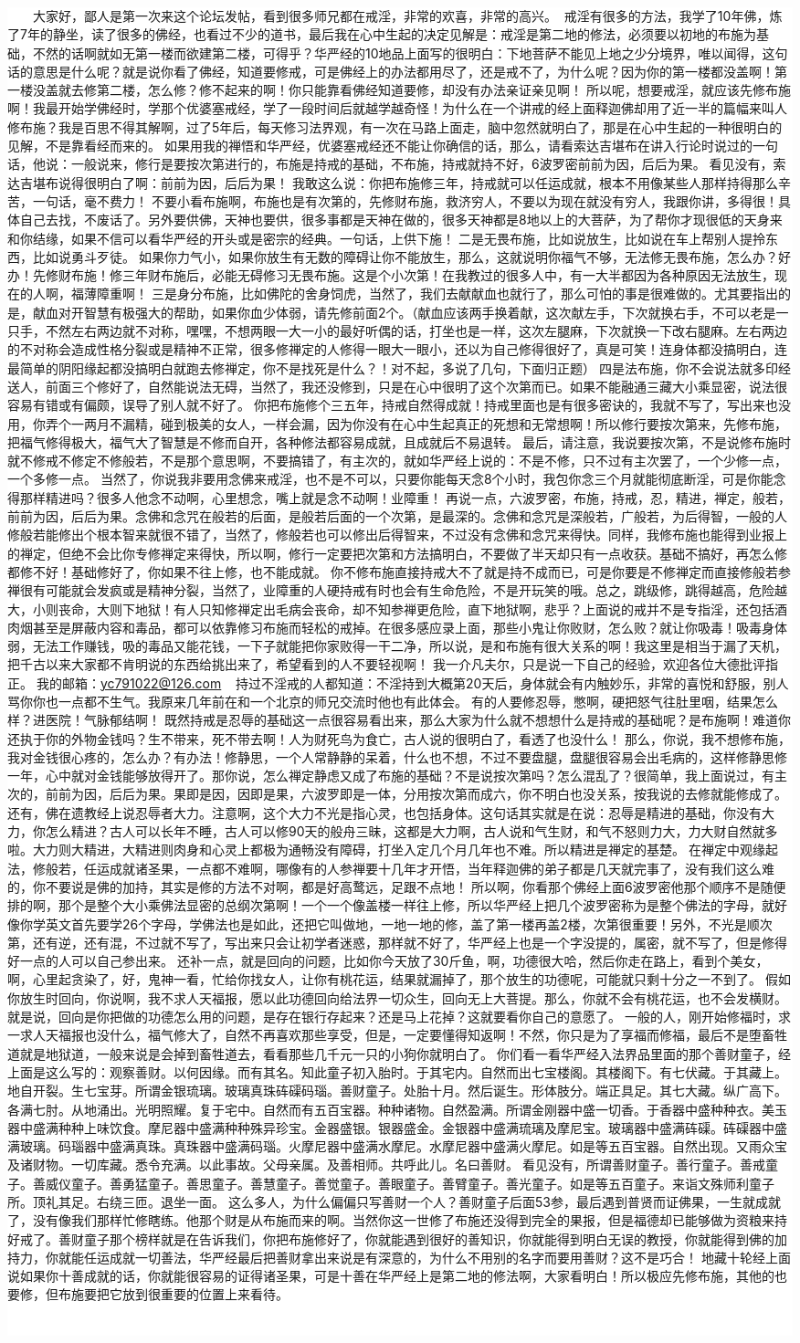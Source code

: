 　　大家好，鄙人是第一次来这个论坛发帖，看到很多师兄都在戒淫，非常的欢喜，非常的高兴。  戒淫有很多的方法，我学了10年佛，炼了7年的静坐，读了很多的佛经，也看过不少的道书，最后我在心中生起的决定见解是：戒淫是第二地的修法，必须要以初地的布施为基础，不然的话啊就如无第一楼而欲建第二楼，可得乎？华严经的10地品上面写的很明白：下地菩萨不能见上地之少分境界，唯以闻得，这句话的意思是什么呢？就是说你看了佛经，知道要修戒，可是佛经上的办法都用尽了，还是戒不了，为什么呢？因为你的第一楼都没盖啊！第一楼没盖就去修第二楼，怎么修？修不起来的啊！你只能靠看佛经知道要修，却没有办法亲证亲见啊！ 所以呢，想要戒淫，就应该先修布施啊！我最开始学佛经时，学那个优婆塞戒经，学了一段时间后就越学越奇怪！为什么在一个讲戒的经上面释迦佛却用了近一半的篇幅来叫人修布施？我是百思不得其解啊，过了5年后，每天修习法界观，有一次在马路上面走，脑中忽然就明白了，那是在心中生起的一种很明白的见解，不是靠看经而来的。 如果用我的禅悟和华严经，优婆塞戒经还不能让你确信的话，那么，请看索达吉堪布在讲入行论时说过的一句话，他说：一般说来，修行是要按次第进行的，布施是持戒的基础，不布施，持戒就持不好，6波罗密前前为因，后后为果。 看见没有，索达吉堪布说得很明白了啊：前前为因，后后为果！ 我敢这么说：你把布施修三年，持戒就可以任运成就，根本不用像某些人那样持得那么辛苦，一句话，毫不费力！ 不要小看布施啊，布施也是有次第的，先修财布施，救济穷人，不要以为现在就没有穷人，我跟你讲，多得很！具体自己去找，不废话了。另外要供佛，天神也要供，很多事都是天神在做的，很多天神都是8地以上的大菩萨，为了帮你才现很低的天身来和你结缘，如果不信可以看华严经的开头或是密宗的经典。一句话，上供下施！ 二是无畏布施，比如说放生，比如说在车上帮别人提拎东西，比如说勇斗歹徒。 如果你力气小，如果你放生有无数的障碍让你不能放生，那么，这就说明你福气不够，无法修无畏布施，怎么办？好办！先修财布施！修三年财布施后，必能无碍修习无畏布施。这是个小次第！在我教过的很多人中，有一大半都因为各种原因无法放生，现在的人啊，福薄障重啊！ 三是身分布施，比如佛陀的舍身饲虎，当然了，我们去献献血也就行了，那么可怕的事是很难做的。尤其要指出的是，献血对开智慧有极强大的帮助，如果你血少体弱，请先修前面2个。（献血应该两手换着献，这次献左手，下次就换右手，不可以老是一只手，不然左右两边就不对称，嘿嘿，不想两眼一大一小的最好听偶的话，打坐也是一样，这次左腿麻，下次就换一下改右腿麻。左右两边的不对称会造成性格分裂或是精神不正常，很多修禅定的人修得一眼大一眼小，还以为自己修得很好了，真是可笑！连身体都没搞明白，连最简单的阴阳缘起都没搞明白就跑去修禅定，你不是找死是什么？！对不起，多说了几句，下面归正题） 四是法布施，你不会说法就多印经送人，前面三个修好了，自然能说法无碍，当然了，我还没修到，只是在心中很明了这个次第而已。如果不能融通三藏大小乘显密，说法很容易有错或有偏颇，误导了别人就不好了。 你把布施修个三五年，持戒自然得成就！持戒里面也是有很多密诀的，我就不写了，写出来也没用，你弄个一两月不漏精，碰到极美的女人，一样会漏，因为你没有在心中生起真正的死想和无常想啊！所以修行要按次第来，先修布施，把福气修得极大，福气大了智慧是不修而自开，各种修法都容易成就，且成就后不易退转。 最后，请注意，我说要按次第，不是说修布施时就不修戒不修定不修般若，不是那个意思啊，不要搞错了，有主次的，就如华严经上说的：不是不修，只不过有主次罢了，一个少修一点，一个多修一点。 当然了，你说我非要用念佛来戒淫，也不是不可以，只要你能每天念8个小时，我包你念三个月就能彻底断淫，可是你能念得那样精进吗？很多人他念不动啊，心里想念，嘴上就是念不动啊！业障重！ 再说一点，六波罗密，布施，持戒，忍，精进，禅定，般若，前前为因，后后为果。念佛和念咒在般若的后面，是般若后面的一个次第，是最深的。念佛和念咒是深般若，广般若，为后得智，一般的人修般若能修出个根本智来就很不错了，当然了，修般若也可以修出后得智来，不过没有念佛和念咒来得快。同样，我修布施也能得到业报上的禅定，但绝不会比你专修禅定来得快，所以啊，修行一定要把次第和方法搞明白，不要做了半天却只有一点收获。基础不搞好，再怎么修都修不好！基础修好了，你如果不往上修，也不能成就。 你不修布施直接持戒大不了就是持不成而已，可是你要是不修禅定而直接修般若参禅很有可能就会发疯或是精神分裂，当然了，业障重的人硬持戒有时也会有生命危险，不是开玩笑的哦。总之，跳级修，跳得越高，危险越大，小则丧命，大则下地狱！有人只知修禅定出毛病会丧命，却不知参禅更危险，直下地狱啊，悲乎？上面说的戒并不是专指淫，还包括酒肉烟甚至是屏蔽内容和毒品，都可以依靠修习布施而轻松的戒掉。在很多感应录上面，那些小鬼让你败财，怎么败？就让你吸毒！吸毒身体弱，无法工作赚钱，吸的毒品又能花钱，一下子就能把你家败得一干二净，所以说，是和布施有很大关系的啊！我这里是相当于漏了天机，把千古以来大家都不肯明说的东西给挑出来了，希望看到的人不要轻视啊！ 我一介凡夫尔，只是说一下自己的经验，欢迎各位大德批评指正。 我的邮箱：yc791022@126.com    持过不淫戒的人都知道：不淫持到大概第20天后，身体就会有内触妙乐，非常的喜悦和舒服，别人骂你你也一点都不生气。我原来几年前在和一个北京的师兄交流时他也有此体会。 有的人要修忍辱，憋啊，硬把怒气往肚里咽，结果怎么样？进医院！气脉郁结啊！ 既然持戒是忍辱的基础这一点很容易看出来，那么大家为什么就不想想什么是持戒的基础呢？是布施啊！难道你还执于你的外物金钱吗？生不带来，死不带去啊！人为财死鸟为食亡，古人说的很明白了，看透了也没什么！ 那么，你说，我不想修布施，我对金钱很心疼的，怎么办？有办法！修静思，一个人常静静的呆着，什么也不想，不过不要盘腿，盘腿很容易会出毛病的，这样修静思修一年，心中就对金钱能够放得开了。那你说，怎么禅定静虑又成了布施的基础？不是说按次第吗？怎么混乱了？很简单，我上面说过，有主次的，前前为因，后后为果。果即是因，因即是果，六波罗即是一体，分用按次第而成六，你不明白也没关系，按我说的去修就能修成了。 还有，佛在遗教经上说忍辱者大力。注意啊，这个大力不光是指心灵，也包括身体。这句话其实就是在说：忍辱是精进的基础，你没有大力，你怎么精进？古人可以长年不睡，古人可以修90天的般舟三昧，这都是大力啊，古人说和气生财，和气不怒则力大，力大财自然就多啦。大力则大精进，大精进则肉身和心灵上都极为通畅没有障碍，打坐入定几个月几年也不难。所以精进是禅定的基楚。 在禅定中观缘起法，修般若，任运成就诸圣果，一点都不难啊，哪像有的人参禅要十几年才开悟，当年释迦佛的弟子都是几天就完事了，没有我们这么难的，你不要说是佛的加持，其实是修的方法不对啊，都是好高鹜远，足跟不点地！ 所以啊，你看那个佛经上面6波罗密他那个顺序不是随便排的啊，那个是整个大小乘佛法显密的总纲次第啊！一个一个像盖楼一样往上修，所以华严经上把几个波罗密称为是整个佛法的字母，就好像你学英文首先要学26个字母，学佛法也是如此，还把它叫做地，一地一地的修，盖了第一楼再盖2楼，次第很重要！另外，不光是顺次第，还有逆，还有混，不过就不写了，写出来只会让初学者迷惑，那样就不好了，华严经上也是一个字没提的，属密，就不写了，但是修得好一点的人可以自己参出来。 还补一点，就是回向的问题，比如你今天放了30斤鱼，啊，功德很大哈，然后你走在路上，看到个美女，啊，心里起贪染了，好，鬼神一看，忙给你找女人，让你有桃花运，结果就漏掉了，那个放生的功德呢，可能就只剩十分之一不到了。 假如你放生时回向，你说啊，我不求人天福报，愿以此功德回向给法界一切众生，回向无上大菩提。那么，你就不会有桃花运，也不会发横财。 就是说，回向是你把做的功德怎么用的问题，是存在银行存起来？还是马上花掉？这就要看你自己的意愿了。 一般的人，刚开始修福时，求一求人天福报也没什么，福气修大了，自然不再喜欢那些享受，但是，一定要懂得知返啊！不然，你只是为了享福而修福，最后不是堕畜牲道就是地狱道，一般来说是会掉到畜牲道去，看看那些几千元一只的小狗你就明白了。 你们看一看华严经入法界品里面的那个善财童子，经上面是这么写的：观察善财。以何因缘。而有其名。知此童子初入胎时。于其宅内。自然而出七宝楼阁。其楼阁下。有七伏藏。于其藏上。地自开裂。生七宝芽。所谓金银琉璃。玻璃真珠砗磲码瑙。善财童子。处胎十月。然后诞生。形体肢分。端正具足。其七大藏。纵广高下。各满七肘。从地涌出。光明照耀。复于宅中。自然而有五百宝器。种种诸物。自然盈满。所谓金刚器中盛一切香。于香器中盛种种衣。美玉器中盛满种种上味饮食。摩尼器中盛满种种殊异珍宝。金器盛银。银器盛金。金银器中盛满琉璃及摩尼宝。玻璃器中盛满砗磲。砗磲器中盛满玻璃。码瑙器中盛满真珠。真珠器中盛满码瑙。火摩尼器中盛满水摩尼。水摩尼器中盛满火摩尼。如是等五百宝器。自然出现。又雨众宝及诸财物。一切库藏。悉令充满。以此事故。父母亲属。及善相师。共呼此儿。名曰善财。 看见没有，所谓善财童子。善行童子。善戒童子。善威仪童子。善勇猛童子。善思童子。善慧童子。善觉童子。善眼童子。善臂童子。善光童子。如是等五百童子。来诣文殊师利童子所。顶礼其足。右绕三匝。退坐一面。 这么多人，为什么偏偏只写善财一个人？善财童子后面53参，最后遇到普贤而证佛果，一生就成就了，没有像我们那样忙修瞎练。他那个财是从布施而来的啊。当然你这一世修了布施还没得到完全的果报，但是福德却已能够做为资粮来持好戒了。善财童子那个榜样就是在告诉我们，你把布施修好了，你就能遇到很好的善知识，你就能得到明白无误的教授，你就能得到佛的加持力，你就能任运成就一切善法，华严经最后把善财拿出来说是有深意的，为什么不用别的名字而要用善财？这不是巧合！ 地藏十轮经上面说如果你十善成就的话，你就能很容易的证得诸圣果，可是十善在华严经上是第二地的修法啊，大家看明白！所以极应先修布施，其他的也要修，但布施要把它放到很重要的位置上来看待。

　　﻿